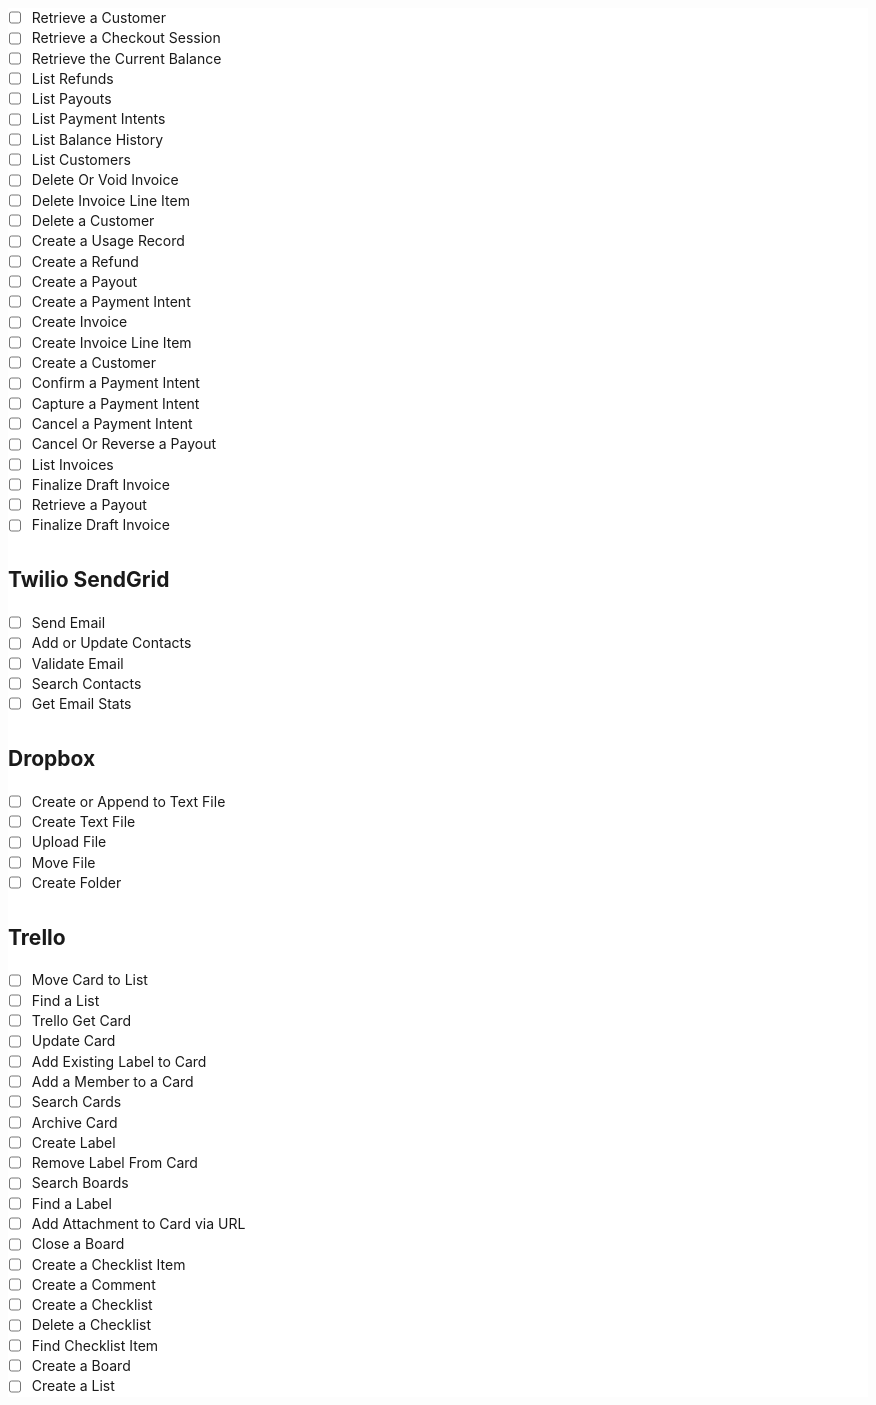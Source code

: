   - [ ] Retrieve a Customer
  - [ ] Retrieve a Checkout Session
  - [ ] Retrieve the Current Balance
  - [ ] List Refunds
  - [ ] List Payouts
  - [ ] List Payment Intents
  - [ ] List Balance History
  - [ ] List Customers
  - [ ] Delete Or Void Invoice
  - [ ] Delete Invoice Line Item
  - [ ] Delete a Customer
  - [ ] Create a Usage Record
  - [ ] Create a Refund
  - [ ] Create a Payout
  - [ ] Create a Payment Intent
  - [ ] Create Invoice
  - [ ] Create Invoice Line Item
  - [ ] Create a Customer
  - [ ] Confirm a Payment Intent
  - [ ] Capture a Payment Intent
  - [ ] Cancel a Payment Intent
  - [ ] Cancel Or Reverse a Payout
  - [ ] List Invoices
  - [ ] Finalize Draft Invoice
  - [ ] Retrieve a Payout
  - [ ] Finalize Draft Invoice
## Twilio SendGrid
  - [ ] Send Email
  - [ ] Add or Update Contacts
  - [ ] Validate Email
  - [ ] Search Contacts
  - [ ] Get Email Stats
## Dropbox
  - [ ] Create or Append to Text File
  - [ ] Create Text File
  - [ ] Upload File
  - [ ] Move File
  - [ ] Create Folder
## Trello
  - [ ] Move Card to List
  - [ ] Find a List
  - [ ] Trello Get Card
  - [ ] Update Card
  - [ ] Add Existing Label to Card
  - [ ] Add a Member to a Card
  - [ ] Search Cards
  - [ ] Archive Card
  - [ ] Create Label
  - [ ] Remove Label From Card
  - [ ] Search Boards
  - [ ] Find a Label
  - [ ] Add Attachment to Card via URL
  - [ ] Close a Board
  - [ ] Create a Checklist Item
  - [ ] Create a Comment
  - [ ] Create a Checklist
  - [ ] Delete a Checklist
  - [ ] Find Checklist Item
  - [ ] Create a Board
  - [ ] Create a List